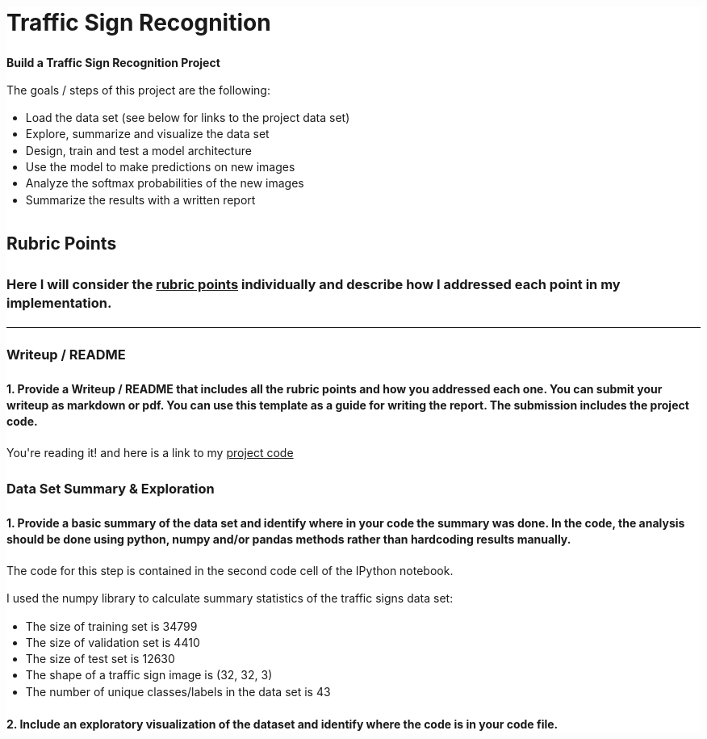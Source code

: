 # **Traffic Sign Recognition**

**Build a Traffic Sign Recognition Project**

The goals / steps of this project are the following:
* Load the data set (see below for links to the project data set)
* Explore, summarize and visualize the data set
* Design, train and test a model architecture
* Use the model to make predictions on new images
* Analyze the softmax probabilities of the new images
* Summarize the results with a written report


[//]: # (Image References)

[image1]: ./examples/visualization.png "Visualization"
[image2]: ./examples/grayscale.png "Grayscaling"
[image3]: ./examples/random_noise.jpg "Random Noise"
[image4]: ./examples/0.jpg "Traffic Sign 1"
[image5]: ./examples/1.jpg "Traffic Sign 2"
[image6]: ./examples/2.jpg "Traffic Sign 3"
[image7]: ./examples/3.jpg "Traffic Sign 4"
[image8]: ./examples/4.jpg "Traffic Sign 5"
[image9]: ./examples/5.jpg "Traffic Sign 6"

## Rubric Points
### Here I will consider the [rubric points](https://review.udacity.com/#!/rubrics/481/view) individually and describe how I addressed each point in my implementation.  

---
### Writeup / README

#### 1. Provide a Writeup / README that includes all the rubric points and how you addressed each one. You can submit your writeup as markdown or pdf. You can use this template as a guide for writing the report. The submission includes the project code.

You're reading it! and here is a link to my [project code](https://github.com/udacity/CarND-Traffic-Sign-Classifier-Project/blob/master/Traffic_Sign_Classifier.ipynb)

### Data Set Summary & Exploration

#### 1. Provide a basic summary of the data set and identify where in your code the summary was done. In the code, the analysis should be done using python, numpy and/or pandas methods rather than hardcoding results manually.

The code for this step is contained in the second code cell of the IPython notebook.  

I used the numpy library to calculate summary statistics of the traffic
signs data set:

* The size of training set is 34799
* The size of validation set is 4410
* The size of test set is 12630
* The shape of a traffic sign image is (32, 32, 3)
* The number of unique classes/labels in the data set is 43

#### 2. Include an exploratory visualization of the dataset and identify where the code is in your code file.
